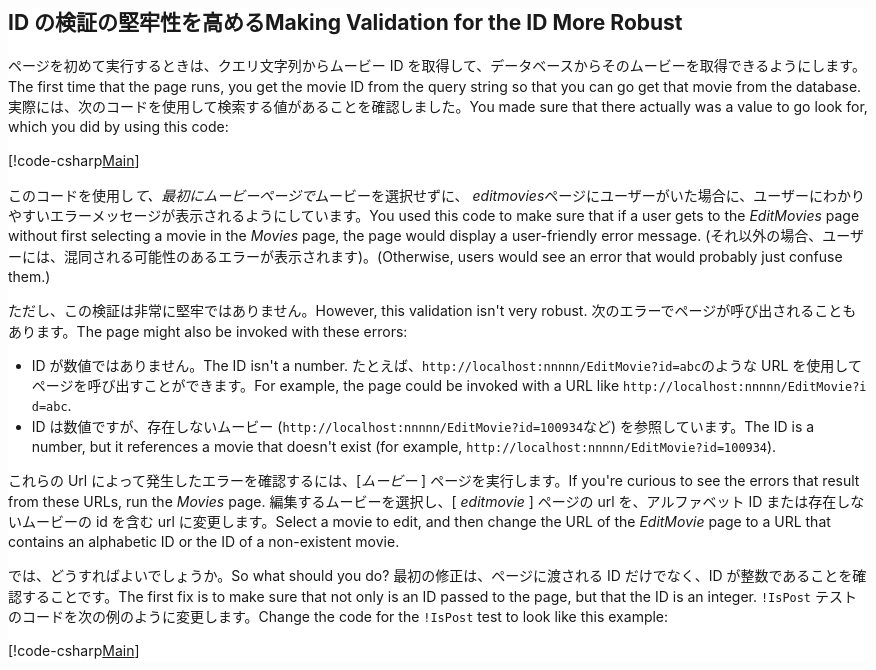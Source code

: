 ## <a name="making-validation-for-the-id-more-robust"></a><span data-ttu-id="82a53-283">ID の検証の堅牢性を高める</span><span class="sxs-lookup"><span data-stu-id="82a53-283">Making Validation for the ID More Robust</span></span>

<span data-ttu-id="82a53-284">ページを初めて実行するときは、クエリ文字列からムービー ID を取得して、データベースからそのムービーを取得できるようにします。</span><span class="sxs-lookup"><span data-stu-id="82a53-284">The first time that the page runs, you get the movie ID from the query string so that you can go get that movie from the database.</span></span> <span data-ttu-id="82a53-285">実際には、次のコードを使用して検索する値があることを確認しました。</span><span class="sxs-lookup"><span data-stu-id="82a53-285">You made sure that there actually was a value to go look for, which you did by using this code:</span></span>

[!code-csharp[Main](updating-data/samples/sample13.cs)]

<span data-ttu-id="82a53-286">このコードを使用し*て、最初にムービーページで*ムービーを選択せずに、 *editmovies*ページにユーザーがいた場合に、ユーザーにわかりやすいエラーメッセージが表示されるようにしています。</span><span class="sxs-lookup"><span data-stu-id="82a53-286">You used this code to make sure that if a user gets to the *EditMovies* page without first selecting a movie in the *Movies* page, the page would display a user-friendly error message.</span></span> <span data-ttu-id="82a53-287">(それ以外の場合、ユーザーには、混同される可能性のあるエラーが表示されます)。</span><span class="sxs-lookup"><span data-stu-id="82a53-287">(Otherwise, users would see an error that would probably just confuse them.)</span></span>

<span data-ttu-id="82a53-288">ただし、この検証は非常に堅牢ではありません。</span><span class="sxs-lookup"><span data-stu-id="82a53-288">However, this validation isn't very robust.</span></span> <span data-ttu-id="82a53-289">次のエラーでページが呼び出されることもあります。</span><span class="sxs-lookup"><span data-stu-id="82a53-289">The page might also be invoked with these errors:</span></span>

- <span data-ttu-id="82a53-290">ID が数値ではありません。</span><span class="sxs-lookup"><span data-stu-id="82a53-290">The ID isn't a number.</span></span> <span data-ttu-id="82a53-291">たとえば、`http://localhost:nnnnn/EditMovie?id=abc`のような URL を使用してページを呼び出すことができます。</span><span class="sxs-lookup"><span data-stu-id="82a53-291">For example, the page could be invoked with a URL like `http://localhost:nnnnn/EditMovie?id=abc`.</span></span>
- <span data-ttu-id="82a53-292">ID は数値ですが、存在しないムービー (`http://localhost:nnnnn/EditMovie?id=100934`など) を参照しています。</span><span class="sxs-lookup"><span data-stu-id="82a53-292">The ID is a number, but it references a movie that doesn't exist (for example, `http://localhost:nnnnn/EditMovie?id=100934`).</span></span>

<span data-ttu-id="82a53-293">これらの Url によって発生したエラーを確認するには、[*ムービー* ] ページを実行します。</span><span class="sxs-lookup"><span data-stu-id="82a53-293">If you're curious to see the errors that result from these URLs, run the *Movies* page.</span></span> <span data-ttu-id="82a53-294">編集するムービーを選択し、[ *editmovie* ] ページの url を、アルファベット ID または存在しないムービーの id を含む url に変更します。</span><span class="sxs-lookup"><span data-stu-id="82a53-294">Select a movie to edit, and then change the URL of the *EditMovie* page to a URL that contains an alphabetic ID or the ID of a non-existent movie.</span></span>

<span data-ttu-id="82a53-295">では、どうすればよいでしょうか。</span><span class="sxs-lookup"><span data-stu-id="82a53-295">So what should you do?</span></span> <span data-ttu-id="82a53-296">最初の修正は、ページに渡される ID だけでなく、ID が整数であることを確認することです。</span><span class="sxs-lookup"><span data-stu-id="82a53-296">The first fix is to make sure that not only is an ID passed to the page, but that the ID is an integer.</span></span> <span data-ttu-id="82a53-297">`!IsPost` テストのコードを次の例のように変更します。</span><span class="sxs-lookup"><span data-stu-id="82a53-297">Change the code for the `!IsPost` test to look like this example:</span></span>

[!code-csharp[Main](updating-data/samples/sample14.cs)]
